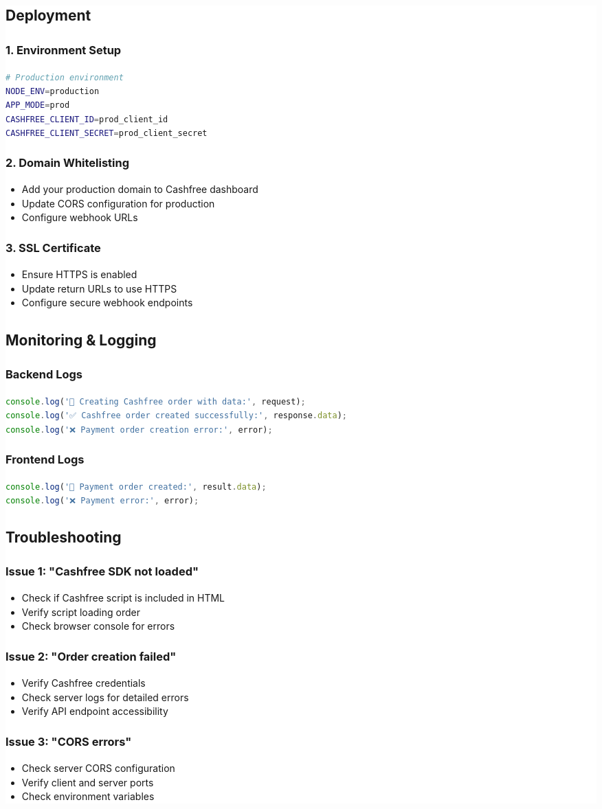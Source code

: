 ## Deployment

### 1. **Environment Setup**
```bash
# Production environment
NODE_ENV=production
APP_MODE=prod
CASHFREE_CLIENT_ID=prod_client_id
CASHFREE_CLIENT_SECRET=prod_client_secret
```

### 2. **Domain Whitelisting**
- Add your production domain to Cashfree dashboard
- Update CORS configuration for production
- Configure webhook URLs

### 3. **SSL Certificate**
- Ensure HTTPS is enabled
- Update return URLs to use HTTPS
- Configure secure webhook endpoints

## Monitoring & Logging

### Backend Logs
```javascript
console.log('🔧 Creating Cashfree order with data:', request);
console.log('✅ Cashfree order created successfully:', response.data);
console.log('❌ Payment order creation error:', error);
```

### Frontend Logs
```javascript
console.log('🔧 Payment order created:', result.data);
console.log('❌ Payment error:', error);
```

## Troubleshooting

### Issue 1: "Cashfree SDK not loaded"
- Check if Cashfree script is included in HTML
- Verify script loading order
- Check browser console for errors

### Issue 2: "Order creation failed"
- Verify Cashfree credentials
- Check server logs for detailed errors
- Verify API endpoint accessibility

### Issue 3: "CORS errors"
- Check server CORS configuration
- Verify client and server ports
- Check environment variables
